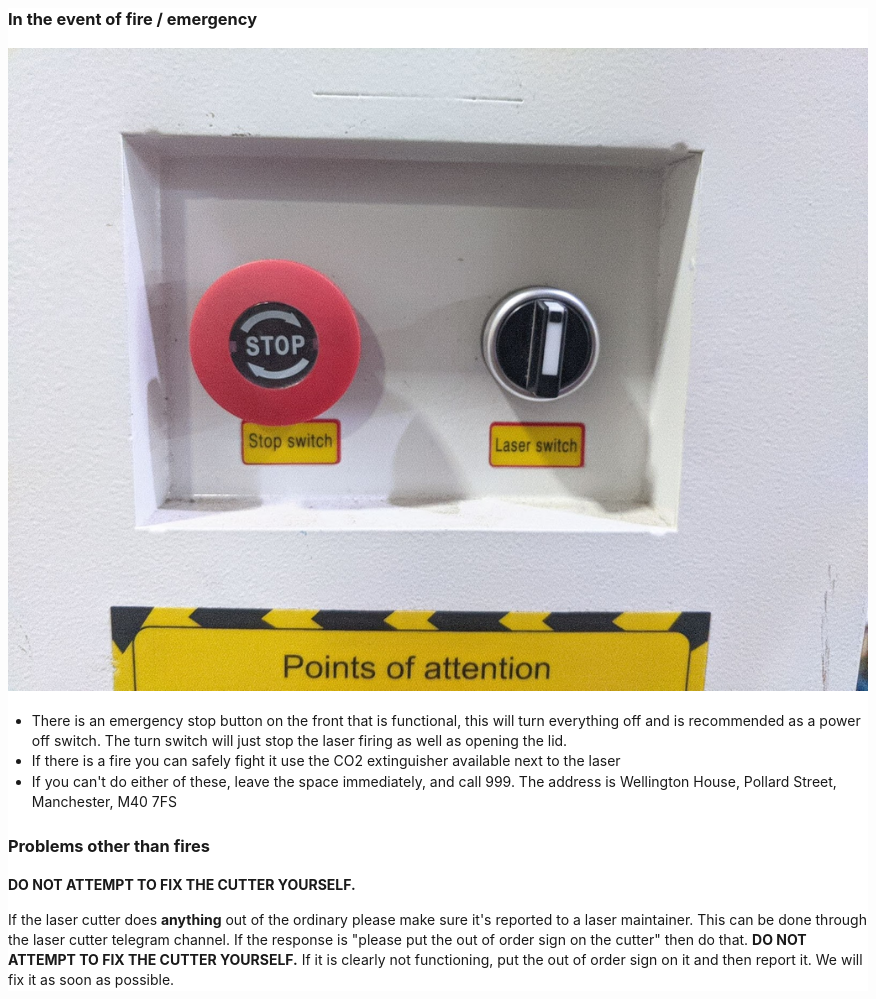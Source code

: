 ### **In the event of fire / emergency**

![estop and laser switch](images/bluey_buttons.jpg)

* There is an emergency stop button on the front that is functional, this will turn everything off and is recommended as a power off switch. The turn switch will just stop the laser firing as well as opening the lid.
* If there is a fire you can safely fight it use the CO2 extinguisher available next to the laser
* If you can't do either of these, leave the space immediately, and call 999. The address is Wellington House, Pollard Street, Manchester, M40 7FS

### **Problems other than fires**

**DO NOT ATTEMPT TO FIX THE CUTTER YOURSELF.**

If the laser cutter does **anything** out of the ordinary please make sure it's reported to a laser maintainer. 
This can be done through the laser cutter telegram channel.
If the response is "please put the out of order sign on the cutter" then do that. **DO NOT ATTEMPT TO FIX THE CUTTER YOURSELF.** 
If it is clearly not functioning, put the out of order sign on it and then report it. We will fix it as soon as possible.
